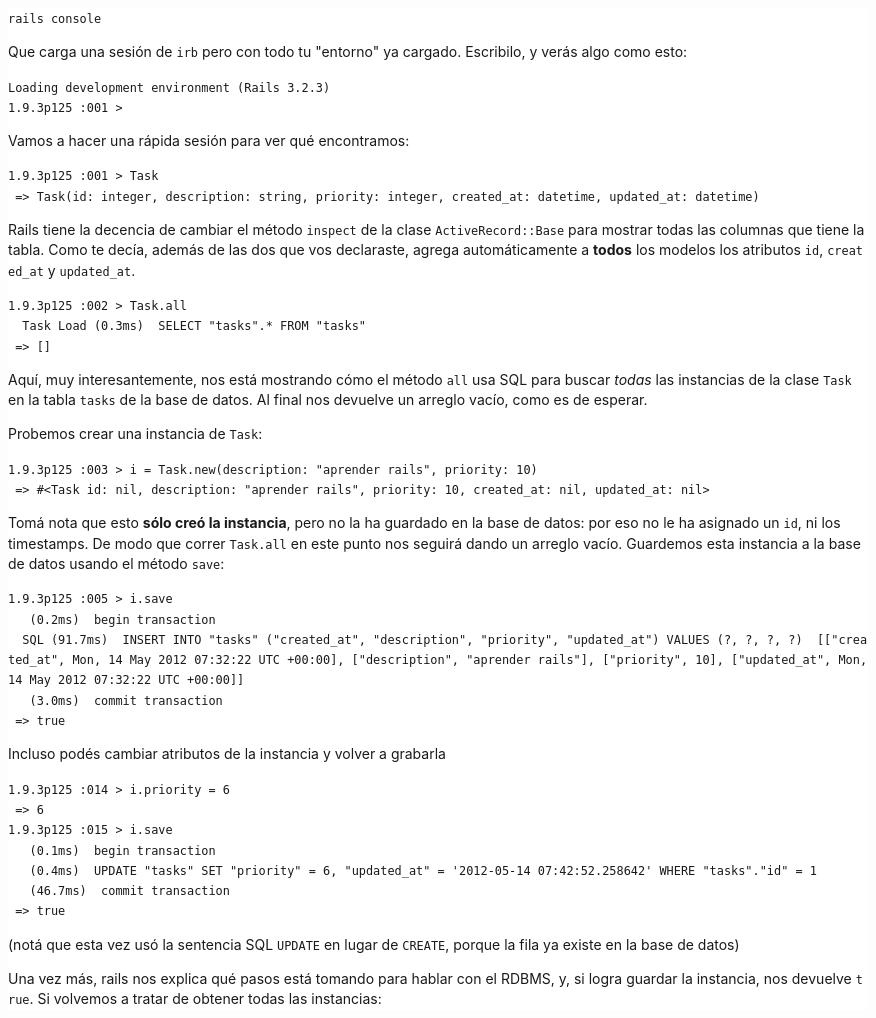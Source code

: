     rails console

Que carga una sesión de `irb` pero con todo tu "entorno" ya cargado. Escribilo, y verás algo como esto:

    Loading development environment (Rails 3.2.3)
    1.9.3p125 :001 >

Vamos a hacer una rápida sesión para ver qué encontramos:

    1.9.3p125 :001 > Task
     => Task(id: integer, description: string, priority: integer, created_at: datetime, updated_at: datetime)
     
Rails tiene la decencia de cambiar el método `inspect` de la clase `ActiveRecord::Base` para mostrar todas las columnas que tiene la tabla. Como te decía, además de las dos que vos declaraste, agrega automáticamente a __todos__ los modelos los atributos `id`, `created_at` y `updated_at`.

    1.9.3p125 :002 > Task.all
      Task Load (0.3ms)  SELECT "tasks".* FROM "tasks" 
     => [] 
Aquí, muy interesantemente, nos está mostrando cómo el método `all` usa SQL para buscar _todas_ las instancias de la clase `Task` en la tabla `tasks` de la base de datos. Al final nos devuelve un arreglo vacío, como es de esperar.

Probemos crear una instancia de `Task`:

    1.9.3p125 :003 > i = Task.new(description: "aprender rails", priority: 10)
     => #<Task id: nil, description: "aprender rails", priority: 10, created_at: nil, updated_at: nil>
     
Tomá nota que esto __sólo creó la instancia__, pero no la ha guardado en la base de datos: por eso no le ha asignado un `id`, ni los timestamps. De modo que correr `Task.all` en este punto nos seguirá dando un arreglo vacío. Guardemos esta instancia a la base de datos usando el método `save`:

    1.9.3p125 :005 > i.save
       (0.2ms)  begin transaction
      SQL (91.7ms)  INSERT INTO "tasks" ("created_at", "description", "priority", "updated_at") VALUES (?, ?, ?, ?)  [["created_at", Mon, 14 May 2012 07:32:22 UTC +00:00], ["description", "aprender rails"], ["priority", 10], ["updated_at", Mon, 14 May 2012 07:32:22 UTC +00:00]]
       (3.0ms)  commit transaction
     => true 
     
Incluso podés cambiar atributos de la instancia y volver a grabarla

    1.9.3p125 :014 > i.priority = 6
     => 6 
    1.9.3p125 :015 > i.save
       (0.1ms)  begin transaction
       (0.4ms)  UPDATE "tasks" SET "priority" = 6, "updated_at" = '2012-05-14 07:42:52.258642' WHERE "tasks"."id" = 1
       (46.7ms)  commit transaction
     => true
     
(notá que esta vez usó la sentencia SQL `UPDATE` en lugar de `CREATE`, porque la fila ya existe en la base de datos)

Una vez más, rails nos explica qué pasos está tomando para hablar con el RDBMS, y, si logra guardar la instancia, nos devuelve `true`. Si volvemos a tratar de obtener todas las instancias:
